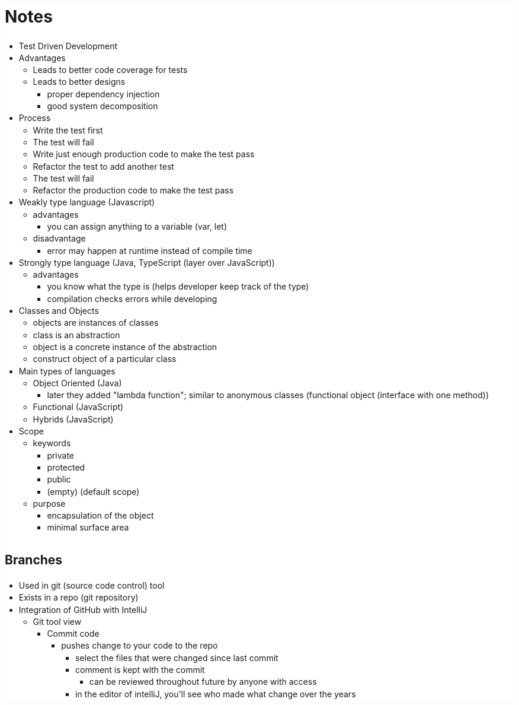 # Notes

* Test Driven Development
* Advantages
    * Leads to better code coverage for tests
    * Leads to better designs
        * proper dependency injection
        * good system decomposition
* Process
    * Write the test first
    * The test will fail
    * Write just enough production code to make the test pass
    * Refactor the test to add another test
    * The test will fail
    * Refactor the production code to make the test pass
* Weakly type language (Javascript)
    * advantages
        * you can assign anything to a variable (var, let)
    * disadvantage
        * error may happen at runtime instead of compile time
* Strongly type language (Java, TypeScript (layer over JavaScript))
    * advantages
        * you know what the type is (helps developer keep track of the type)
        * compilation checks errors while developing
* Classes and Objects
    * objects are instances of classes
    * class is an abstraction
    * object is a concrete instance of the abstraction
    * construct object of a particular class
* Main types of languages
    * Object Oriented (Java)
        * later they added "lambda function"; similar to anonymous classes (functional object (interface with one
          method))
    * Functional (JavaScript)
    * Hybrids (JavaScript) 
* Scope
  * keywords
    * private
    * protected
    * public
    * (empty) (default scope)
  * purpose
    * encapsulation of the object
    * minimal surface area

## Branches
* Used in git (source code control) tool
* Exists in a repo (git repository)
* Integration of GitHub with IntelliJ
    * Git tool view
        * Commit code
            * pushes change to your code to the repo
                * select the files that were changed since last commit
                * comment is kept with the commit
                    * can be reviewed throughout future by anyone with access
                * in the editor of intelliJ, you'll see who made what change over the years
